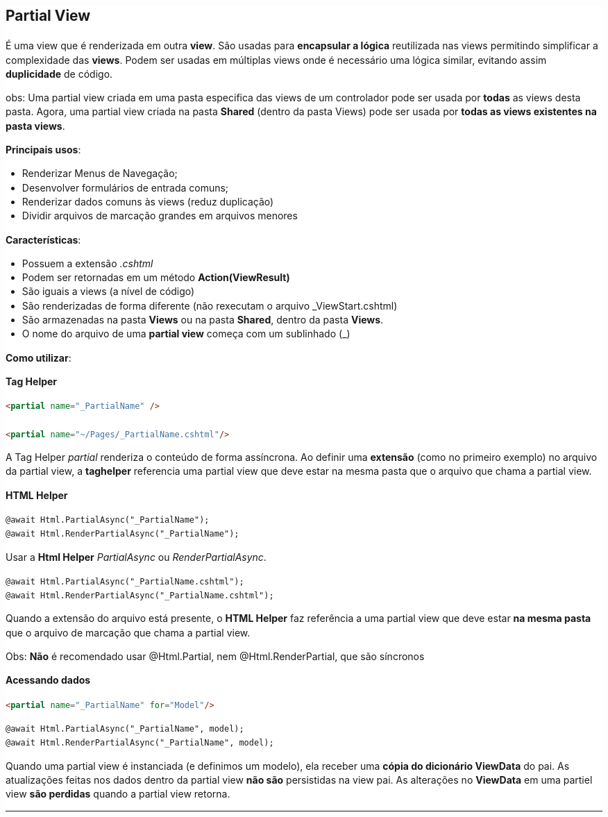 
## Partial View

É uma view que é renderizada em outra **view**. São usadas para **encapsular a lógica** reutilizada nas views permitindo simplificar a complexidade das **views**.
Podem ser usadas em múltiplas views onde é necessário uma lógica similar, evitando assim **duplicidade** de código.

obs: Uma partial view criada em uma pasta especifica das views de um controlador pode ser usada por **todas** as views desta pasta. Agora, uma partial view criada na pasta **Shared** (dentro da pasta Views) pode ser usada por **todas as views existentes na pasta views**.

**Principais usos**:
- Renderizar Menus de Navegação;
- Desenvolver formulários de entrada comuns;
- Renderizar dados comuns às views (reduz duplicação)
- Dividir arquivos de marcação grandes em arquivos menores

**Características**:
- Possuem a extensão *.cshtml*
- Podem ser retornadas em um método **Action(ViewResult)**
- São iguais a views (a nível de código)
- São renderizadas de forma diferente (não rexecutam o arquivo _ViewStart.cshtml)
- São armazenadas na pasta **Views** ou na pasta **Shared**, dentro da pasta **Views**.
- O nome do arquivo de uma **partial view** começa com um sublinhado (_)

**Como utilizar**:

**Tag Helper**
```html
<partial name="_PartialName" />

<partial name="~/Pages/_PartialName.cshtml"/>
```
A Tag Helper *partial* renderiza o conteúdo de forma assíncrona. Ao definir uma **extensão** (como no primeiro exemplo) no arquivo da partial view, a **taghelper** referencia uma partial view que deve estar na mesma pasta que o arquivo que chama a partial view.

**HTML Helper**
```
@await Html.PartialAsync("_PartialName");
@await Html.RenderPartialAsync("_PartialName");
```
Usar a **Html Helper** *PartialAsync* ou *RenderPartialAsync*.

```
@await Html.PartialAsync("_PartialName.cshtml");
@await Html.RenderPartialAsync("_PartialName.cshtml");
```
Quando a extensão do arquivo está presente, o **HTML Helper** faz referência a uma partial view que deve estar **na mesma pasta** que o arquivo de marcação que chama a partial view.

Obs: **Não** é recomendado usar @Html.Partial, nem @Html.RenderPartial, que são síncronos

**Acessando dados**
```html
<partial name="_PartialName" for="Model"/>
```
```
@await Html.PartialAsync("_PartialName", model);
@await Html.RenderPartialAsync("_PartialName", model);
```
Quando uma partial view é instanciada (e definimos um modelo), ela receber uma **cópia do dicionário ViewData** do pai. As atualizações feitas nos dados dentro da partial view **não são** persistidas na view pai. As alterações no **ViewData** em uma partiel view **são perdidas** quando a partial view retorna.

---